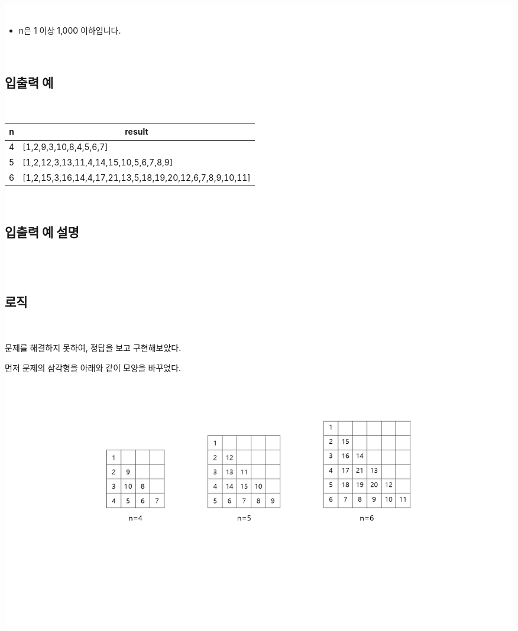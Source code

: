 <br>

* n은 1 이상 1,000 이하입니다.

<br>


## 입출력 예

<br>

n|	result
|-|-|
4|	[1,2,9,3,10,8,4,5,6,7]
5|	[1,2,12,3,13,11,4,14,15,10,5,6,7,8,9]
6|	[1,2,15,3,16,14,4,17,21,13,5,18,19,20,12,6,7,8,9,10,11]

<br>


## 입출력 예 설명

<br>



<br>


## 로직

<br>

문제를 해결하지 못하여, 정답을 보고 구현해보았다. 

먼저 문제의 삼각형을 아래와 같이 모양을 바꾸었다.

<center><img src="\assets\img\algorithm\level2\68645-2.png" width="80%" height="80%"></center><br>
